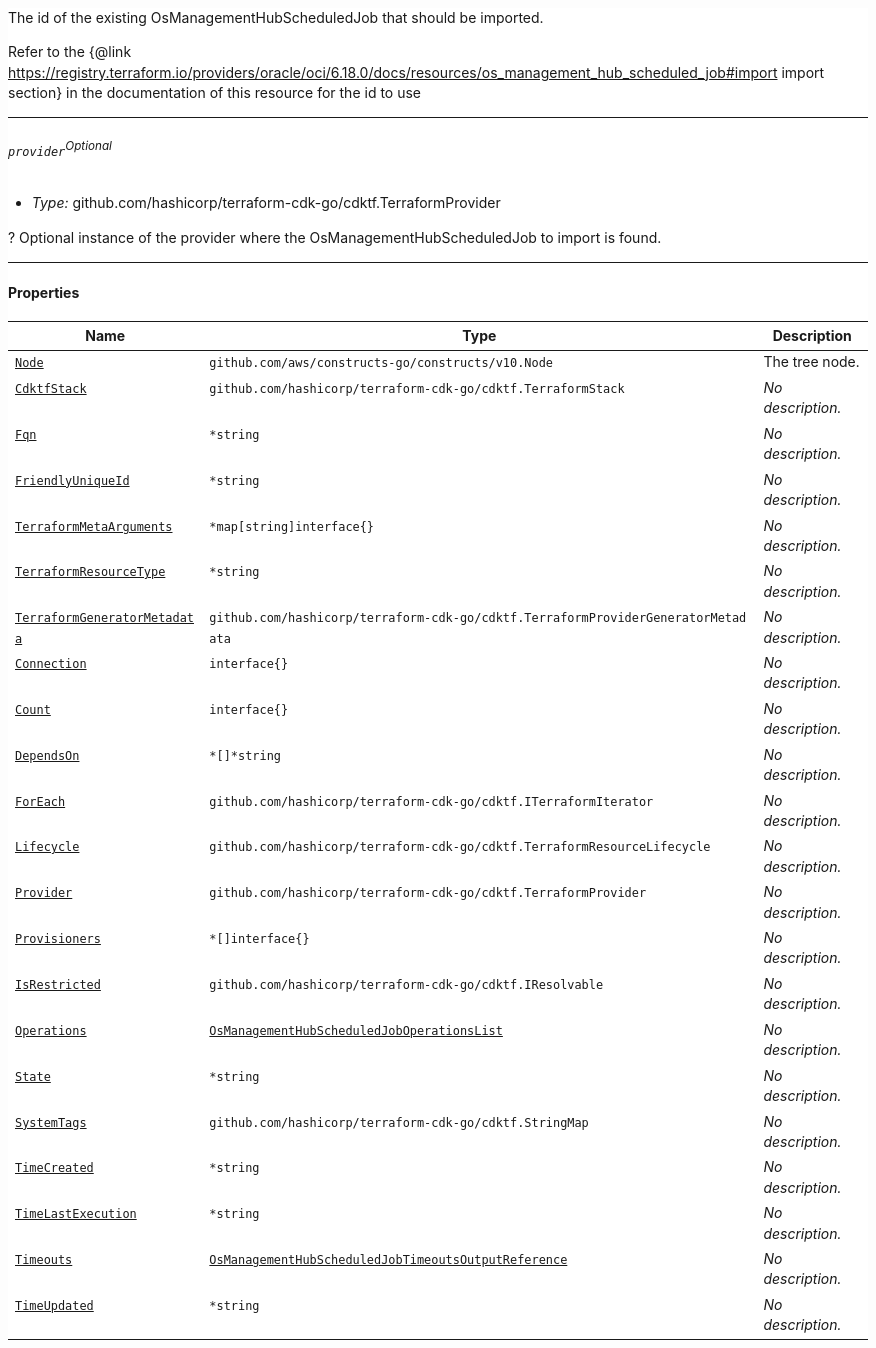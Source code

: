 The id of the existing OsManagementHubScheduledJob that should be imported.

Refer to the {@link https://registry.terraform.io/providers/oracle/oci/6.18.0/docs/resources/os_management_hub_scheduled_job#import import section} in the documentation of this resource for the id to use

---

###### `provider`<sup>Optional</sup> <a name="provider" id="rhizo-co-terraform-provider-oci.osManagementHubScheduledJob.OsManagementHubScheduledJob.generateConfigForImport.parameter.provider"></a>

- *Type:* github.com/hashicorp/terraform-cdk-go/cdktf.TerraformProvider

? Optional instance of the provider where the OsManagementHubScheduledJob to import is found.

---

#### Properties <a name="Properties" id="Properties"></a>

| **Name** | **Type** | **Description** |
| --- | --- | --- |
| <code><a href="#rhizo-co-terraform-provider-oci.osManagementHubScheduledJob.OsManagementHubScheduledJob.property.node">Node</a></code> | <code>github.com/aws/constructs-go/constructs/v10.Node</code> | The tree node. |
| <code><a href="#rhizo-co-terraform-provider-oci.osManagementHubScheduledJob.OsManagementHubScheduledJob.property.cdktfStack">CdktfStack</a></code> | <code>github.com/hashicorp/terraform-cdk-go/cdktf.TerraformStack</code> | *No description.* |
| <code><a href="#rhizo-co-terraform-provider-oci.osManagementHubScheduledJob.OsManagementHubScheduledJob.property.fqn">Fqn</a></code> | <code>*string</code> | *No description.* |
| <code><a href="#rhizo-co-terraform-provider-oci.osManagementHubScheduledJob.OsManagementHubScheduledJob.property.friendlyUniqueId">FriendlyUniqueId</a></code> | <code>*string</code> | *No description.* |
| <code><a href="#rhizo-co-terraform-provider-oci.osManagementHubScheduledJob.OsManagementHubScheduledJob.property.terraformMetaArguments">TerraformMetaArguments</a></code> | <code>*map[string]interface{}</code> | *No description.* |
| <code><a href="#rhizo-co-terraform-provider-oci.osManagementHubScheduledJob.OsManagementHubScheduledJob.property.terraformResourceType">TerraformResourceType</a></code> | <code>*string</code> | *No description.* |
| <code><a href="#rhizo-co-terraform-provider-oci.osManagementHubScheduledJob.OsManagementHubScheduledJob.property.terraformGeneratorMetadata">TerraformGeneratorMetadata</a></code> | <code>github.com/hashicorp/terraform-cdk-go/cdktf.TerraformProviderGeneratorMetadata</code> | *No description.* |
| <code><a href="#rhizo-co-terraform-provider-oci.osManagementHubScheduledJob.OsManagementHubScheduledJob.property.connection">Connection</a></code> | <code>interface{}</code> | *No description.* |
| <code><a href="#rhizo-co-terraform-provider-oci.osManagementHubScheduledJob.OsManagementHubScheduledJob.property.count">Count</a></code> | <code>interface{}</code> | *No description.* |
| <code><a href="#rhizo-co-terraform-provider-oci.osManagementHubScheduledJob.OsManagementHubScheduledJob.property.dependsOn">DependsOn</a></code> | <code>*[]*string</code> | *No description.* |
| <code><a href="#rhizo-co-terraform-provider-oci.osManagementHubScheduledJob.OsManagementHubScheduledJob.property.forEach">ForEach</a></code> | <code>github.com/hashicorp/terraform-cdk-go/cdktf.ITerraformIterator</code> | *No description.* |
| <code><a href="#rhizo-co-terraform-provider-oci.osManagementHubScheduledJob.OsManagementHubScheduledJob.property.lifecycle">Lifecycle</a></code> | <code>github.com/hashicorp/terraform-cdk-go/cdktf.TerraformResourceLifecycle</code> | *No description.* |
| <code><a href="#rhizo-co-terraform-provider-oci.osManagementHubScheduledJob.OsManagementHubScheduledJob.property.provider">Provider</a></code> | <code>github.com/hashicorp/terraform-cdk-go/cdktf.TerraformProvider</code> | *No description.* |
| <code><a href="#rhizo-co-terraform-provider-oci.osManagementHubScheduledJob.OsManagementHubScheduledJob.property.provisioners">Provisioners</a></code> | <code>*[]interface{}</code> | *No description.* |
| <code><a href="#rhizo-co-terraform-provider-oci.osManagementHubScheduledJob.OsManagementHubScheduledJob.property.isRestricted">IsRestricted</a></code> | <code>github.com/hashicorp/terraform-cdk-go/cdktf.IResolvable</code> | *No description.* |
| <code><a href="#rhizo-co-terraform-provider-oci.osManagementHubScheduledJob.OsManagementHubScheduledJob.property.operations">Operations</a></code> | <code><a href="#rhizo-co-terraform-provider-oci.osManagementHubScheduledJob.OsManagementHubScheduledJobOperationsList">OsManagementHubScheduledJobOperationsList</a></code> | *No description.* |
| <code><a href="#rhizo-co-terraform-provider-oci.osManagementHubScheduledJob.OsManagementHubScheduledJob.property.state">State</a></code> | <code>*string</code> | *No description.* |
| <code><a href="#rhizo-co-terraform-provider-oci.osManagementHubScheduledJob.OsManagementHubScheduledJob.property.systemTags">SystemTags</a></code> | <code>github.com/hashicorp/terraform-cdk-go/cdktf.StringMap</code> | *No description.* |
| <code><a href="#rhizo-co-terraform-provider-oci.osManagementHubScheduledJob.OsManagementHubScheduledJob.property.timeCreated">TimeCreated</a></code> | <code>*string</code> | *No description.* |
| <code><a href="#rhizo-co-terraform-provider-oci.osManagementHubScheduledJob.OsManagementHubScheduledJob.property.timeLastExecution">TimeLastExecution</a></code> | <code>*string</code> | *No description.* |
| <code><a href="#rhizo-co-terraform-provider-oci.osManagementHubScheduledJob.OsManagementHubScheduledJob.property.timeouts">Timeouts</a></code> | <code><a href="#rhizo-co-terraform-provider-oci.osManagementHubScheduledJob.OsManagementHubScheduledJobTimeoutsOutputReference">OsManagementHubScheduledJobTimeoutsOutputReference</a></code> | *No description.* |
| <code><a href="#rhizo-co-terraform-provider-oci.osManagementHubScheduledJob.OsManagementHubScheduledJob.property.timeUpdated">TimeUpdated</a></code> | <code>*string</code> | *No description.* |